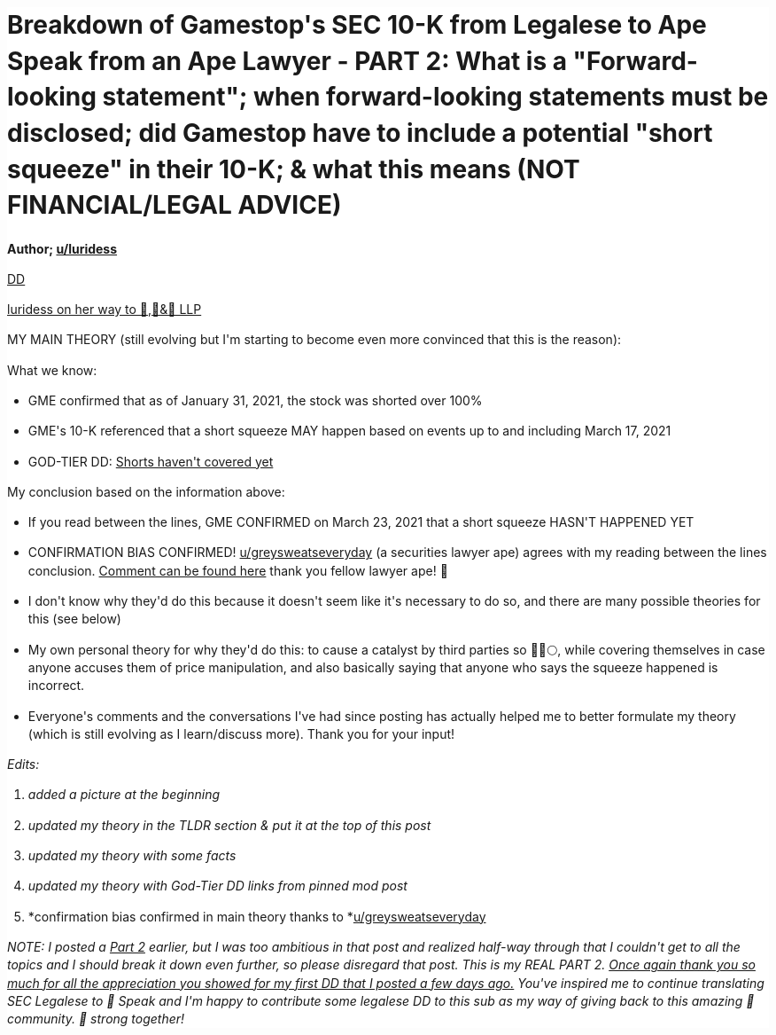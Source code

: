 Breakdown of Gamestop's SEC 10-K from Legalese to Ape Speak from an Ape Lawyer - PART 2: What is a "Forward-looking statement"; when forward-looking statements must be disclosed; did Gamestop have to include a potential "short squeeze" in their 10-K; & what this means (NOT FINANCIAL/LEGAL ADVICE)
=========================================================================================================================================================================================================================================================================================================

**Author; [u/luridess](https://www.reddit.com/user/luridess/)**

[DD](https://www.reddit.com/r/GME/search?q=flair_name%3A%22DD%22&restrict_sr=1)

[luridess on her way to 🦍,🦍&🍌 LLP](https://iili.io/qwTNOx.jpg)

MY MAIN THEORY (still evolving but I'm starting to become even more convinced that this is the reason):

What we know:

-   GME confirmed that as of January 31, 2021, the stock was shorted over 100%

-   GME's 10-K referenced that a short squeeze MAY happen based on events up to and including March 17, 2021

-   GOD-TIER DD: [Shorts haven't covered yet](https://www.reddit.com/r/GME/comments/mc3tyi/did_the_shorts_cover_lets_investigate_with_some/)

My conclusion based on the information above:

-   If you read between the lines, GME CONFIRMED on March 23, 2021 that a short squeeze HASN'T HAPPENED YET

-   CONFIRMATION BIAS CONFIRMED! [u/greysweatseveryday](https://www.reddit.com/u/greysweatseveryday/) (a securities lawyer ape) agrees with my reading between the lines conclusion. [Comment can be found here](https://www.reddit.com/r/GME/comments/mdzuuf/breakdown_of_gamestops_sec_10k_from_legalese_to/gsdlfi1?context=3) thank you fellow lawyer ape! 🙏

-   I don't know why they'd do this because it doesn't seem like it's necessary to do so, and there are many possible theories for this (see below)

-   My own personal theory for why they'd do this: to cause a catalyst by third parties so 🍌🚀🌕, while covering themselves in case anyone accuses them of price manipulation, and also basically saying that anyone who says the squeeze happened is incorrect.

-   Everyone's comments and the conversations I've had since posting has actually helped me to better formulate my theory (which is still evolving as I learn/discuss more). Thank you for your input!

*Edits:*

1.  *added a picture at the beginning*

2.  *updated my theory in the TLDR section & put it at the top of this post*

3.  *updated my theory with some facts*

4.  *updated my theory with God-Tier DD links from pinned mod post*

5.  *confirmation bias confirmed in main theory thanks to *[u/greysweatseveryday](https://www.reddit.com/u/greysweatseveryday/)

*NOTE: I posted a* [*Part 2*](https://www.reddit.com/r/GME/comments/mduwke/breakdown_of_sec_legalese_to_speak_part_2) *earlier, but I was too ambitious in that post and realized half-way through that I couldn't get to all the topics and I should break it down even further, so please disregard that post. This is my REAL PART 2.* [*Once again thank you so much for all the appreciation you showed for my first DD that I posted a few days ago.*](https://www.reddit.com/r/GME/comments/mc5jbj/breakdown_of_the_sec_legalese_from_a_fellow/) *You've inspired me to continue translating SEC Legalese to 🦍 Speak and I'm happy to contribute some legalese DD to this sub as my way of giving back to this amazing 🦍community. 🦍 strong together!*
